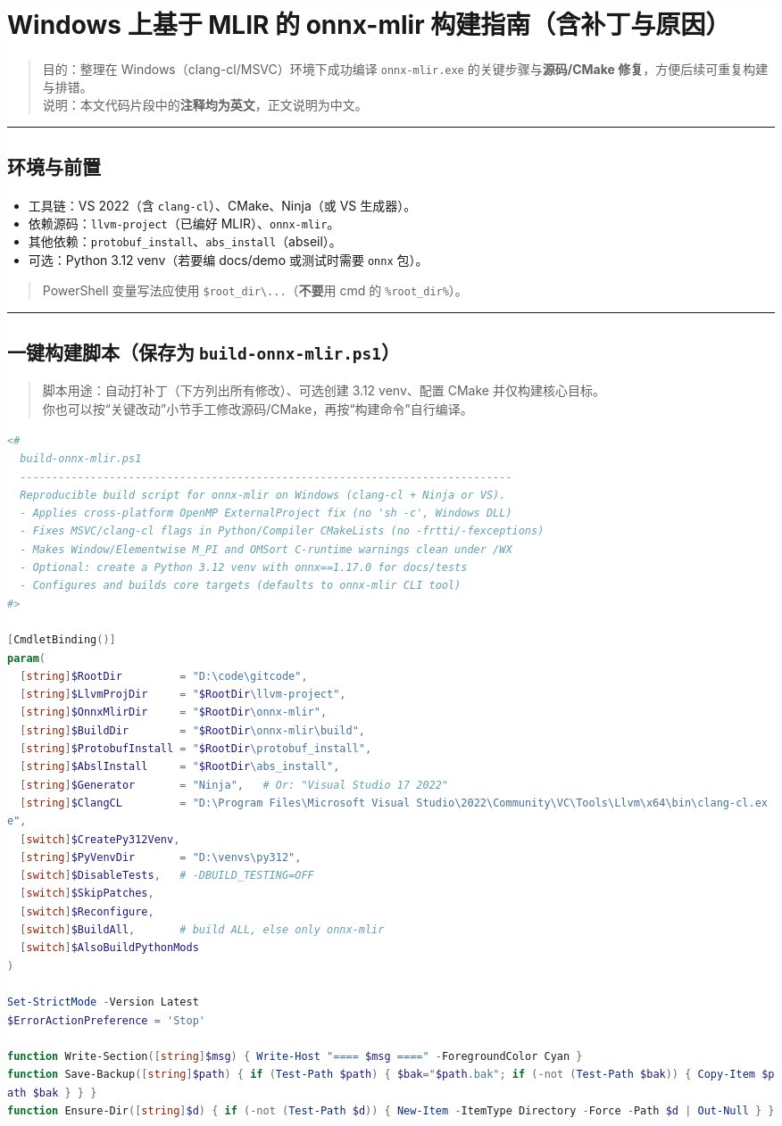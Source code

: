 # Windows 上基于 MLIR 的 onnx-mlir 构建指南（含补丁与原因）

> 目的：整理在 Windows（clang-cl/MSVC）环境下成功编译 `onnx-mlir.exe` 的关键步骤与**源码/CMake 修复**，方便后续可重复构建与排错。  
> 说明：本文代码片段中的**注释均为英文**，正文说明为中文。

---

## 环境与前置

- 工具链：VS 2022（含 `clang-cl`）、CMake、Ninja（或 VS 生成器）。
- 依赖源码：`llvm-project`（已编好 MLIR）、`onnx-mlir`。
- 其他依赖：`protobuf_install`、`abs_install`（abseil）。
- 可选：Python 3.12 venv（若要编 docs/demo 或测试时需要 `onnx` 包）。

> PowerShell 变量写法应使用 `$root_dir\...`（**不要**用 cmd 的 `%root_dir%`）。

---

## 一键构建脚本（保存为 `build-onnx-mlir.ps1`）

> 脚本用途：自动打补丁（下方列出所有修改）、可选创建 3.12 venv、配置 CMake 并仅构建核心目标。  
> 你也可以按“关键改动”小节手工修改源码/CMake，再按“构建命令”自行编译。

```powershell
<# 
  build-onnx-mlir.ps1
  -----------------------------------------------------------------------------
  Reproducible build script for onnx-mlir on Windows (clang-cl + Ninja or VS).
  - Applies cross-platform OpenMP ExternalProject fix (no 'sh -c', Windows DLL)
  - Fixes MSVC/clang-cl flags in Python/Compiler CMakeLists (no -frtti/-fexceptions)
  - Makes Window/Elementwise M_PI and OMSort C-runtime warnings clean under /WX
  - Optional: create a Python 3.12 venv with onnx==1.17.0 for docs/tests
  - Configures and builds core targets (defaults to onnx-mlir CLI tool)
#>

[CmdletBinding()]
param(
  [string]$RootDir         = "D:\code\gitcode",
  [string]$LlvmProjDir     = "$RootDir\llvm-project",
  [string]$OnnxMlirDir     = "$RootDir\onnx-mlir",
  [string]$BuildDir        = "$RootDir\onnx-mlir\build",
  [string]$ProtobufInstall = "$RootDir\protobuf_install",
  [string]$AbslInstall     = "$RootDir\abs_install",
  [string]$Generator       = "Ninja",   # Or: "Visual Studio 17 2022"
  [string]$ClangCL         = "D:\Program Files\Microsoft Visual Studio\2022\Community\VC\Tools\Llvm\x64\bin\clang-cl.exe",
  [switch]$CreatePy312Venv,
  [string]$PyVenvDir       = "D:\venvs\py312",
  [switch]$DisableTests,   # -DBUILD_TESTING=OFF
  [switch]$SkipPatches,
  [switch]$Reconfigure,
  [switch]$BuildAll,       # build ALL, else only onnx-mlir
  [switch]$AlsoBuildPythonMods
)

Set-StrictMode -Version Latest
$ErrorActionPreference = 'Stop'

function Write-Section([string]$msg) { Write-Host "==== $msg ====" -ForegroundColor Cyan }
function Save-Backup([string]$path) { if (Test-Path $path) { $bak="$path.bak"; if (-not (Test-Path $bak)) { Copy-Item $path $bak } } }
function Ensure-Dir([string]$d) { if (-not (Test-Path $d)) { New-Item -ItemType Directory -Force -Path $d | Out-Null } }

```
